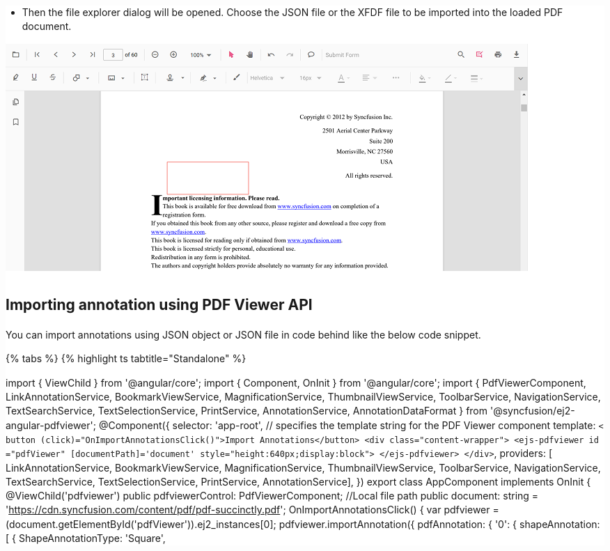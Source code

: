 * Then the file explorer dialog will be opened. Choose the JSON file or the XFDF file to be imported into the loaded PDF document.

![ImportedAnnotation](../images/importedannotation.png)

## Importing annotation using PDF Viewer API

You can import annotations using JSON object or JSON file in code behind like the below code snippet.

{% tabs %}
{% highlight ts tabtitle="Standalone" %}

import { ViewChild } from '@angular/core';
import { Component, OnInit } from '@angular/core';
import { PdfViewerComponent, LinkAnnotationService, BookmarkViewService,
         MagnificationService, ThumbnailViewService, ToolbarService,
         NavigationService, TextSearchService, TextSelectionService,
         PrintService, AnnotationService, AnnotationDataFormat
       } from '@syncfusion/ej2-angular-pdfviewer';
  @Component({
    selector: 'app-root',
    // specifies the template string for the PDF Viewer component
    template: `<button (click)="OnImportAnnotationsClick()">Import Annotations</button>
               <div class="content-wrapper">
                  <ejs-pdfviewer id="pdfViewer"
                        [documentPath]='document'
                        style="height:640px;display:block">
                  </ejs-pdfviewer>
               </div>`,
    providers: [ LinkAnnotationService, BookmarkViewService, MagnificationService,
                 ThumbnailViewService, ToolbarService, NavigationService,
                 TextSearchService, TextSelectionService, PrintService,
                 AnnotationService],
  })
  export class AppComponent implements OnInit {
    @ViewChild('pdfviewer')
    public pdfviewerControl: PdfViewerComponent;
    //Local file path
    public document: string = 'https://cdn.syncfusion.com/content/pdf/pdf-succinctly.pdf';
    OnImportAnnotationsClick() {
      var pdfviewer = (<any>document.getElementById('pdfViewer')).ej2_instances[0];
      pdfviewer.importAnnotation({
        pdfAnnotation: {
          '0': {
            shapeAnnotation: [
              {
                ShapeAnnotationType: 'Square',